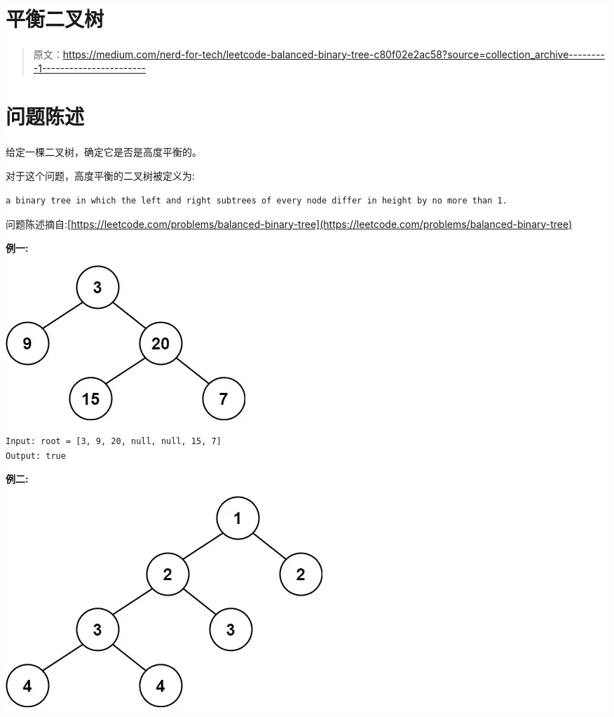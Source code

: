 # 平衡二叉树

> 原文：<https://medium.com/nerd-for-tech/leetcode-balanced-binary-tree-c80f02e2ac58?source=collection_archive---------1----------------------->

# 问题陈述

给定一棵二叉树，确定它是否是高度平衡的。

对于这个问题，高度平衡的二叉树被定义为:

```
a binary tree in which the left and right subtrees of every node differ in height by no more than 1.
```

问题陈述摘自:[https://leetcode.com/problems/balanced-binary-tree](https://leetcode.com/problems/balanced-binary-tree)

**例一:**

![](img/ca1e34a16a5ce4c68c3f2225ee79320a.png)

```
Input: root = [3, 9, 20, null, null, 15, 7] 
Output: true
```

**例二:**

![](img/8969ec02cfd2c7410dfde65f62aba31c.png)
